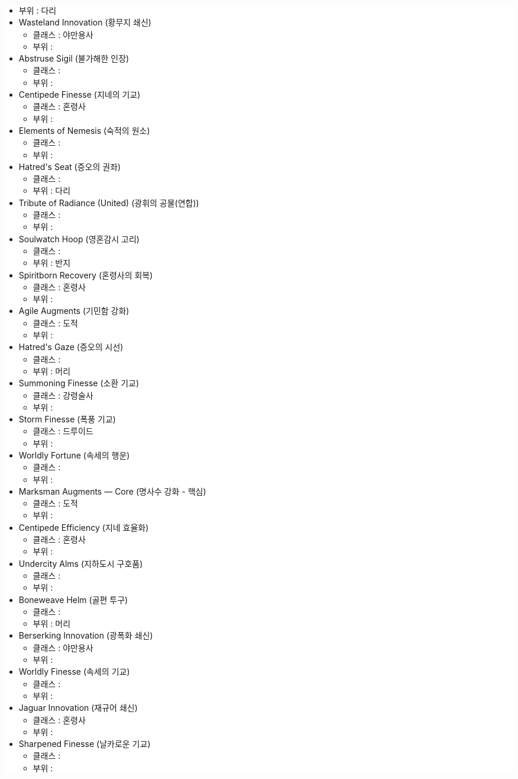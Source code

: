    - 부위 : 다리
 - Wasteland Innovation (황무지 쇄신)
   - 클래스 : 야만용사
   - 부위 : 
 - Abstruse Sigil (불가해한 인장)
   - 클래스 : 
   - 부위 : 
 - Centipede Finesse (지네의 기교)
   - 클래스 : 혼령사
   - 부위 : 
 - Elements of Nemesis (숙적의 원소)
   - 클래스 : 
   - 부위 : 
 - Hatred's Seat (증오의 권좌)
   - 클래스 : 
   - 부위 : 다리
 - Tribute of Radiance (United) (광휘의 공물(연합))
   - 클래스 : 
   - 부위 : 
 - Soulwatch Hoop (영혼감시 고리)
   - 클래스 : 
   - 부위 : 반지
 - Spiritborn Recovery (혼령사의 회복)
   - 클래스 : 혼령사
   - 부위 : 
 - Agile Augments (기민함 강화)
   - 클래스 : 도적
   - 부위 : 
 - Hatred's Gaze (증오의 시선)
   - 클래스 : 
   - 부위 : 머리
 - Summoning Finesse (소환 기교)
   - 클래스 : 강령술사
   - 부위 : 
 - Storm Finesse (폭풍 기교)
   - 클래스 : 드루이드
   - 부위 : 
 - Worldly Fortune (속세의 행운)
   - 클래스 : 
   - 부위 : 
 - Marksman Augments — Core (명사수 강화 - 핵심)
   - 클래스 : 도적
   - 부위 : 
 - Centipede Efficiency (지네 효율화)
   - 클래스 : 혼령사
   - 부위 : 
 - Undercity Alms (지하도시 구호품)
   - 클래스 : 
   - 부위 : 
 - Boneweave Helm (골편 투구)
   - 클래스 : 
   - 부위 : 머리
 - Berserking Innovation (광폭화 쇄신)
   - 클래스 : 야만용사
   - 부위 : 
 - Worldly Finesse (속세의 기교)
   - 클래스 : 
   - 부위 : 
 - Jaguar Innovation (재규어 쇄신)
   - 클래스 : 혼령사
   - 부위 : 
 - Sharpened Finesse (날카로운 기교)
   - 클래스 : 
   - 부위 : 